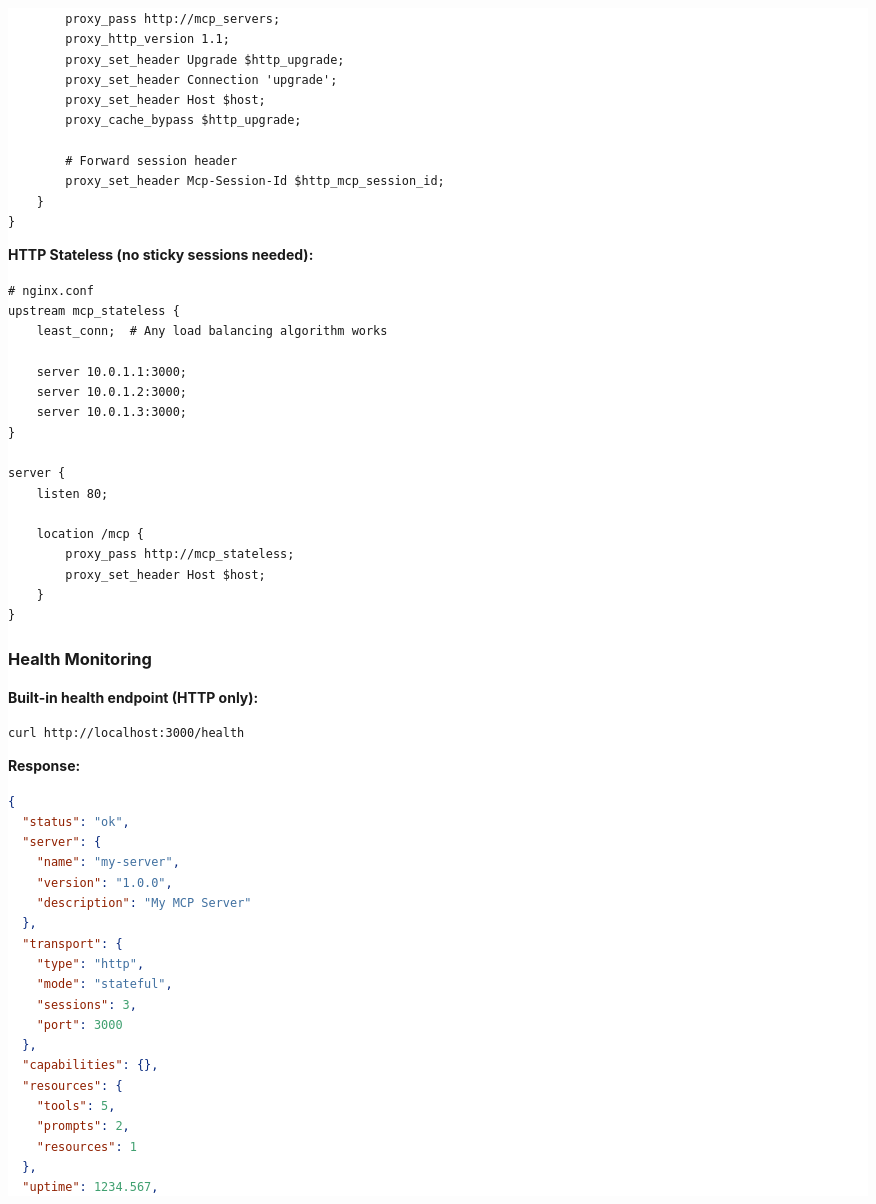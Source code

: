 ```nginx
        proxy_pass http://mcp_servers;
        proxy_http_version 1.1;
        proxy_set_header Upgrade $http_upgrade;
        proxy_set_header Connection 'upgrade';
        proxy_set_header Host $host;
        proxy_cache_bypass $http_upgrade;

        # Forward session header
        proxy_set_header Mcp-Session-Id $http_mcp_session_id;
    }
}
```

**HTTP Stateless (no sticky sessions needed):**

```nginx
# nginx.conf
upstream mcp_stateless {
    least_conn;  # Any load balancing algorithm works

    server 10.0.1.1:3000;
    server 10.0.1.2:3000;
    server 10.0.1.3:3000;
}

server {
    listen 80;

    location /mcp {
        proxy_pass http://mcp_stateless;
        proxy_set_header Host $host;
    }
}
```

### Health Monitoring

**Built-in health endpoint (HTTP only):**

```bash
curl http://localhost:3000/health
```

**Response:**

```json
{
  "status": "ok",
  "server": {
    "name": "my-server",
    "version": "1.0.0",
    "description": "My MCP Server"
  },
  "transport": {
    "type": "http",
    "mode": "stateful",
    "sessions": 3,
    "port": 3000
  },
  "capabilities": {},
  "resources": {
    "tools": 5,
    "prompts": 2,
    "resources": 1
  },
  "uptime": 1234.567,
```